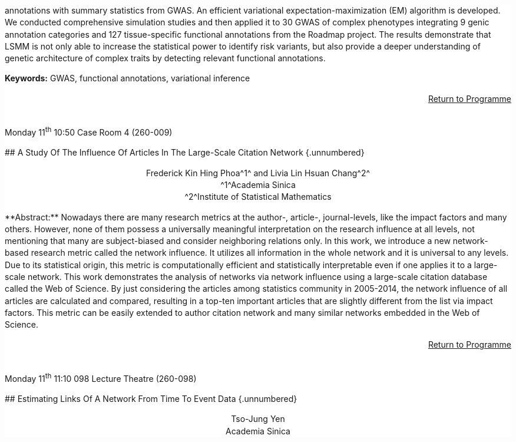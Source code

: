 annotations with summary statistics from GWAS. An efficient variational
expectation-maximization (EM) algorithm is developed. We conducted
comprehensive simulation studies and then applied it to 30 GWAS of
complex phenotypes integrating 9 genic annotation categories and 127
tissue-specific functional annotations from the Roadmap project. The
results demonstrate that LSMM is not only able to increase the
statistical power to identify risk variants, but also provide a deeper
understanding of genetic architecture of complex traits by detecting
relevant functional annotations.

<span>**Keywords:**</span> GWAS,
functional annotations, variational inference
<p style = "text-align: right">
<a href = "programme-at-a-glance.html#Monday-tbl">Return to Programme</a><br/><br/></p>


<p class="pagebreak"></p>
<div id = "talk_187"><p class="contribBanner">Monday 11<sup>th</sup> 10:50 Case Room 4 (260-009)</p></div>
## A Study Of The Influence Of Articles In The Large-Scale Citation Network {.unnumbered}
<p style="text-align:center">
Frederick Kin Hing Phoa^1^ and Livia Lin Hsuan Chang^2^<br />
^1^Academia Sinica<br />
^2^Institute of Statistical Mathematics<br />
</p>
<span>**Abstract:**</span> Nowadays there are many research metrics at
the author-, article-, journal-levels, like the impact factors and
many others. However, none of them possess a universally meaningful
interpretation on the research influence at all levels, not mentioning
that many are subject-biased and consider neighboring relations only.
In this work, we introduce a new network-based research metric called
the network influence. It utilizes all information in the whole
network and it is universal to any levels. Due to its statistical
origin, this metric is computationally efficient and statistically
interpretable even if one applies it to a large-scale network. This
work demonstrates the analysis of networks via network influence using
a large-scale citation database called the Web of Science. By just
considering the articles among statistics community in 2005-2014, the
network influence of all articles are calculated and compared,
resulting in a top-ten important articles that are slightly different
from the list via impact factors. This metric can be easily extended
to author citation network and many similar networks embedded in the
Web of Science.
<p style = "text-align: right">
<a href = "programme-at-a-glance.html#Monday-tbl">Return to Programme</a><br/><br/></p>


<p class="pagebreak"></p>
<div id = "talk_203"><p class="contribBanner">Monday 11<sup>th</sup> 11:10 098 Lecture Theatre (260-098)</p></div>
## Estimating Links Of A Network From Time To Event Data {.unnumbered}
<p style="text-align:center">
Tso-Jung Yen<br />
Academia Sinica<br />
</p>